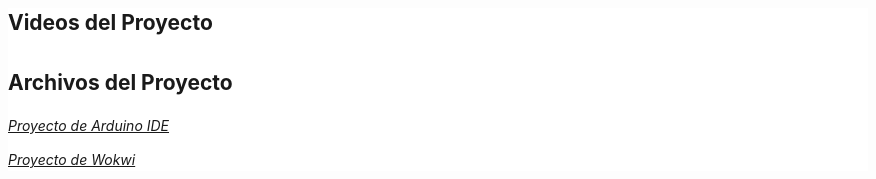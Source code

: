 
## Videos del Proyecto 





## Archivos del Proyecto

*[Proyecto de Arduino IDE](../archives/EFDI-MT06-NDQ-V2.rar)*

*[Proyecto de Wokwi](https://wokwi.com/projects/409673775637297153)*